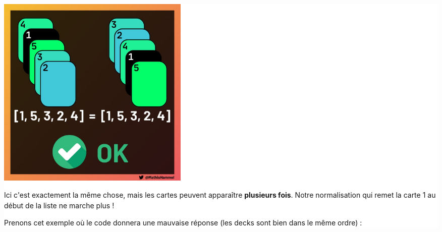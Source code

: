   <img style="height:350px; object-fit:cover" src="/images/blog/meta-hacker-cup-2022-2/1573716434936545281-Fdb16jhX0AIJeCt.jpg" draggable="false">
  </div>
</div>

Ici c'est exactement la même chose, mais les cartes peuvent apparaître **plusieurs fois**. Notre normalisation qui remet la carte 1 au début de la liste ne marche plus !

Prenons cet exemple où le code donnera une mauvaise réponse (les decks sont bien dans le même ordre) : 
